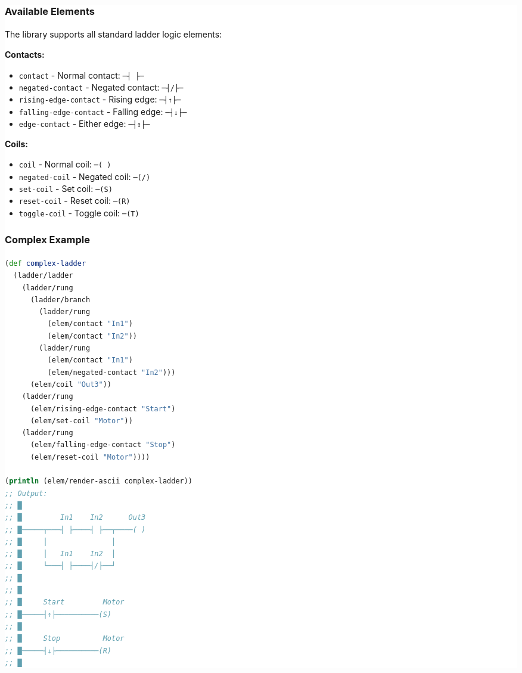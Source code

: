 
### Available Elements

The library supports all standard ladder logic elements:

**Contacts:**
- `contact` - Normal contact: `─┤ ├─`
- `negated-contact` - Negated contact: `─┤/├─`
- `rising-edge-contact` - Rising edge: `─┤↑├─`
- `falling-edge-contact` - Falling edge: `─┤↓├─`
- `edge-contact` - Either edge: `─┤↕├─`

**Coils:**
- `coil` - Normal coil: `─( )`
- `negated-coil` - Negated coil: `─(/)`
- `set-coil` - Set coil: `─(S)`
- `reset-coil` - Reset coil: `─(R)`
- `toggle-coil` - Toggle coil: `─(T)`

### Complex Example

```clojure
(def complex-ladder
  (ladder/ladder
    (ladder/rung
      (ladder/branch
        (ladder/rung
          (elem/contact "In1")
          (elem/contact "In2"))
        (ladder/rung
          (elem/contact "In1")
          (elem/negated-contact "In2")))
      (elem/coil "Out3"))
    (ladder/rung
      (elem/rising-edge-contact "Start")
      (elem/set-coil "Motor"))
    (ladder/rung
      (elem/falling-edge-contact "Stop")
      (elem/reset-coil "Motor"))))

(println (elem/render-ascii complex-ladder))
;; Output:
;; █
;; █         In1    In2      Out3
;; █─────┬───┤ ├────┤ ├──┬────( )
;; █     │               │       
;; █     │   In1    In2  │       
;; █     └───┤ ├────┤/├──┘       
;; █                             
;; █
;; █     Start         Motor
;; █─────┤↑├──────────(S)
;; █
;; █     Stop          Motor
;; █─────┤↓├──────────(R)
;; █
```
